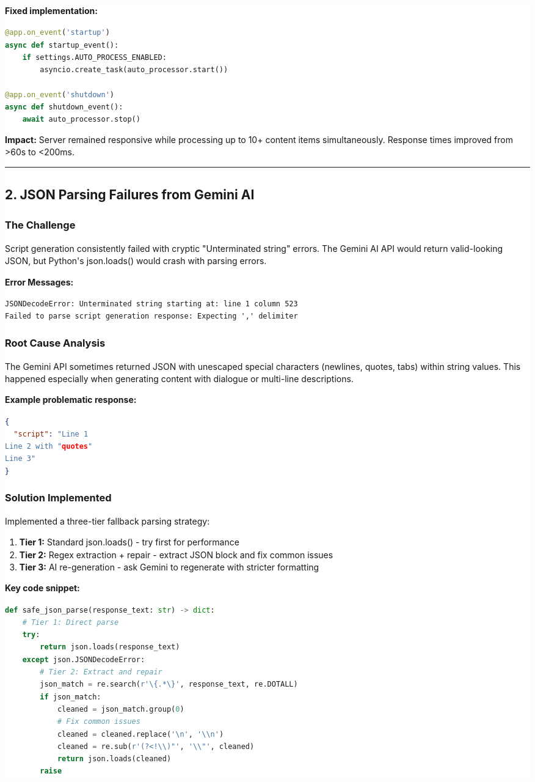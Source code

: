 **Fixed implementation:**
```python
@app.on_event('startup')
async def startup_event():
    if settings.AUTO_PROCESS_ENABLED:
        asyncio.create_task(auto_processor.start())

@app.on_event('shutdown')
async def shutdown_event():
    await auto_processor.stop()
```

**Impact:** Server remained responsive while processing up to 10+ content items simultaneously. Response times improved from >60s to <200ms.

---

## 2. JSON Parsing Failures from Gemini AI

###  The Challenge
Script generation consistently failed with cryptic "Unterminated string" errors. The Gemini AI API would return valid-looking JSON, but Python's json.loads() would crash with parsing errors.

**Error Messages:**
```
JSONDecodeError: Unterminated string starting at: line 1 column 523
Failed to parse script generation response: Expecting ',' delimiter
```

###  Root Cause Analysis
The Gemini API sometimes returned JSON with unescaped special characters (newlines, quotes, tabs) within string values. This happened especially when generating content with dialogue or multi-line descriptions.

**Example problematic response:**
```json
{
  "script": "Line 1
Line 2 with "quotes"
Line 3"
}
```

###  Solution Implemented
Implemented a three-tier fallback parsing strategy:

1. **Tier 1:** Standard json.loads() - try first for performance
2. **Tier 2:** Regex extraction + repair - extract JSON block and fix common issues
3. **Tier 3:** AI re-generation - ask Gemini to regenerate with stricter formatting

**Key code snippet:**
```python
def safe_json_parse(response_text: str) -> dict:
    # Tier 1: Direct parse
    try:
        return json.loads(response_text)
    except json.JSONDecodeError:
        # Tier 2: Extract and repair
        json_match = re.search(r'\{.*\}', response_text, re.DOTALL)
        if json_match:
            cleaned = json_match.group(0)
            # Fix common issues
            cleaned = cleaned.replace('\n', '\\n')
            cleaned = re.sub(r'(?<!\\)"', '\\"', cleaned)
            return json.loads(cleaned)
        raise
```